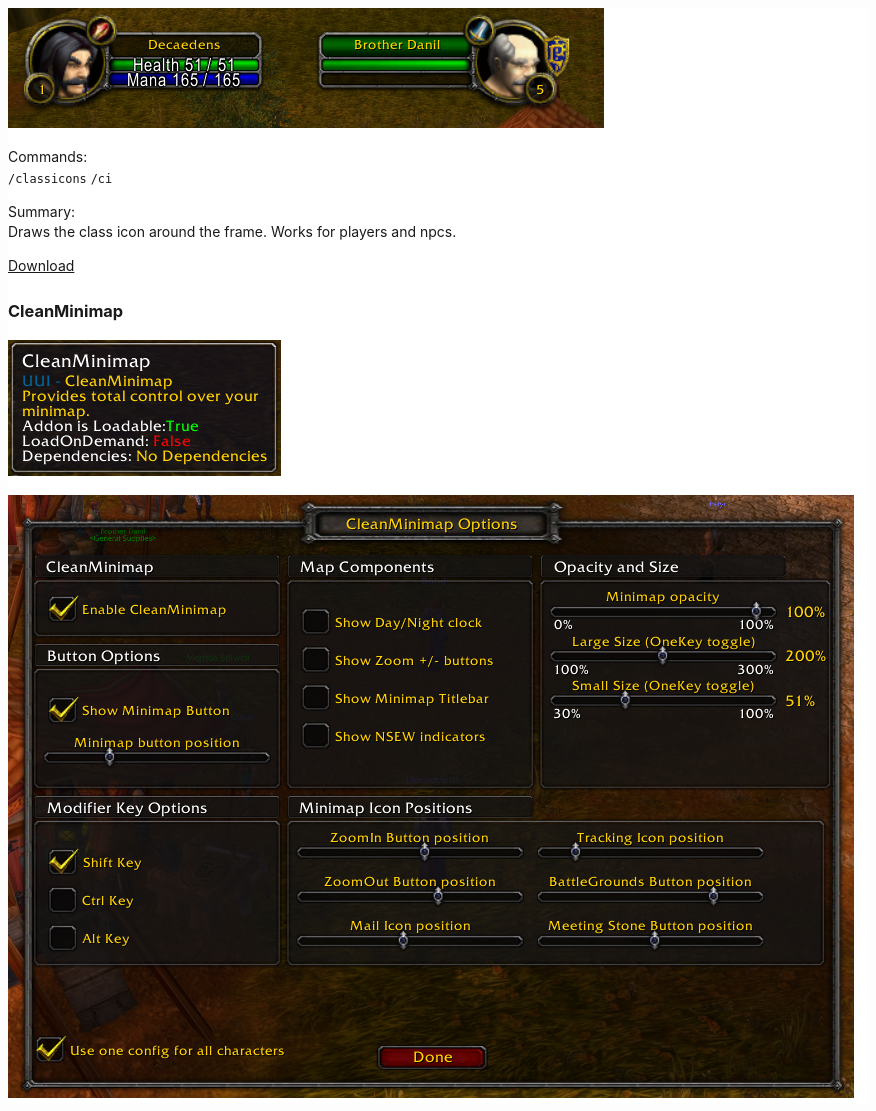 ![](./img/classicons1.png)

Commands:  
`/classicons` `/ci`

Summary:  
Draws the class icon around the frame. Works for players and npcs.

[Download](./addons/classicons.rar)

### <a name="cleanminimap"></a> CleanMinimap
![CleanMinimap tooltip](./img/cleanminimaptt.png)

![](./img/cleanminimap1.png)

